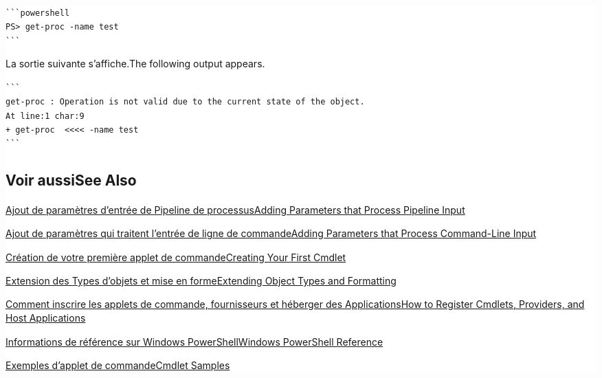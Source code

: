     ```powershell
    PS> get-proc -name test
    ```

<span data-ttu-id="53026-183">La sortie suivante s’affiche.</span><span class="sxs-lookup"><span data-stu-id="53026-183">The following output appears.</span></span>

    ```
    get-proc : Operation is not valid due to the current state of the object.
    At line:1 char:9
    + get-proc  <<<< -name test
    ```

## <a name="see-also"></a><span data-ttu-id="53026-184">Voir aussi</span><span class="sxs-lookup"><span data-stu-id="53026-184">See Also</span></span>

[<span data-ttu-id="53026-185">Ajout de paramètres d’entrée de Pipeline de processus</span><span class="sxs-lookup"><span data-stu-id="53026-185">Adding Parameters that Process Pipeline Input</span></span>](./adding-parameters-that-process-pipeline-input.md)

[<span data-ttu-id="53026-186">Ajout de paramètres qui traitent l’entrée de ligne de commande</span><span class="sxs-lookup"><span data-stu-id="53026-186">Adding Parameters that Process Command-Line Input</span></span>](./adding-parameters-that-process-command-line-input.md)

[<span data-ttu-id="53026-187">Création de votre première applet de commande</span><span class="sxs-lookup"><span data-stu-id="53026-187">Creating Your First Cmdlet</span></span>](./creating-a-cmdlet-without-parameters.md)

[<span data-ttu-id="53026-188">Extension des Types d’objets et mise en forme</span><span class="sxs-lookup"><span data-stu-id="53026-188">Extending Object Types and Formatting</span></span>](http://msdn.microsoft.com/en-us/da976d91-a3d6-44e8-affa-466b1e2bd351)

[<span data-ttu-id="53026-189">Comment inscrire les applets de commande, fournisseurs et héberger des Applications</span><span class="sxs-lookup"><span data-stu-id="53026-189">How to Register Cmdlets, Providers, and Host Applications</span></span>](http://msdn.microsoft.com/en-us/a41e9054-29c8-40ab-bf2b-8ce4e7ec1c8c)

[<span data-ttu-id="53026-190">Informations de référence sur Windows PowerShell</span><span class="sxs-lookup"><span data-stu-id="53026-190">Windows PowerShell Reference</span></span>](../windows-powershell-reference.md)

[<span data-ttu-id="53026-191">Exemples d’applet de commande</span><span class="sxs-lookup"><span data-stu-id="53026-191">Cmdlet Samples</span></span>](./cmdlet-samples.md)
